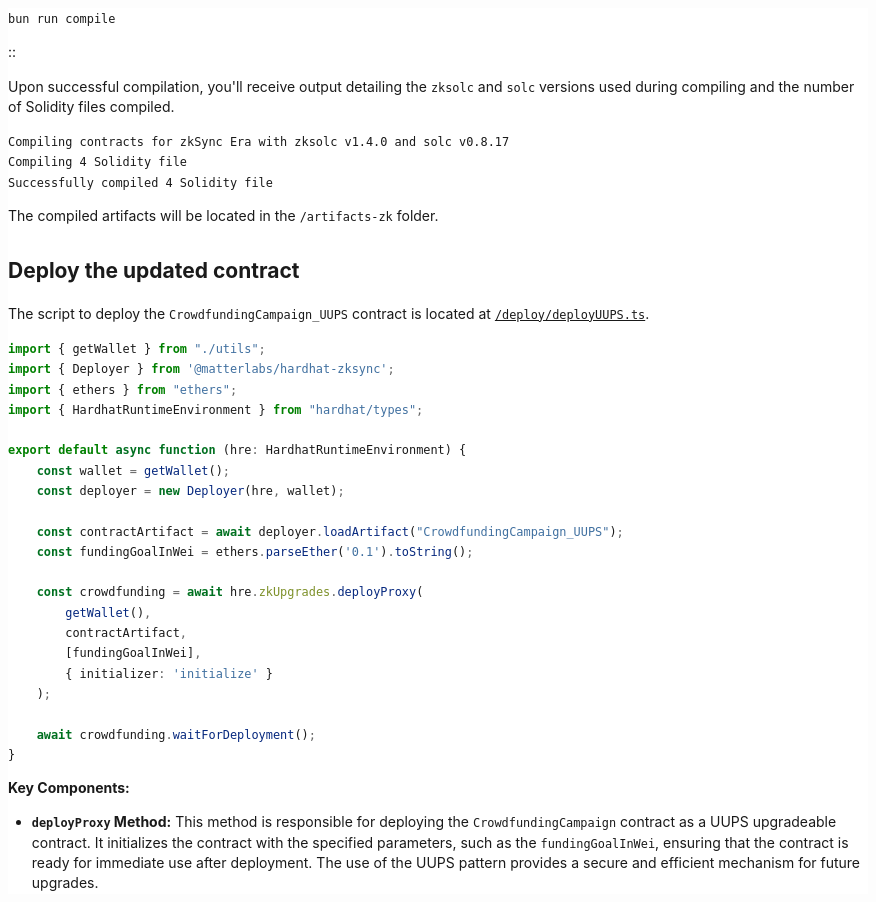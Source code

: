 ```bash [bun]
bun run compile
```

::

Upon successful compilation, you'll receive output detailing the
`zksolc` and `solc` versions used during compiling and the number
of Solidity files compiled.

```bash
Compiling contracts for zkSync Era with zksolc v1.4.0 and solc v0.8.17
Compiling 4 Solidity file
Successfully compiled 4 Solidity file
```

The compiled artifacts will be located in the `/artifacts-zk` folder.

## Deploy the updated contract

The script to deploy the `CrowdfundingCampaign_UUPS` contract is located at [`/deploy/deployUUPS.ts`](https://github.com/matter-labs/zksync-contract-templates/blob/main/templates/quickstart/hardhat/upgradability/deploy/deployUUPS.ts).

```typescript [deployUUPS.ts]
import { getWallet } from "./utils";
import { Deployer } from '@matterlabs/hardhat-zksync';
import { ethers } from "ethers";
import { HardhatRuntimeEnvironment } from "hardhat/types";

export default async function (hre: HardhatRuntimeEnvironment) {
    const wallet = getWallet();
    const deployer = new Deployer(hre, wallet);

    const contractArtifact = await deployer.loadArtifact("CrowdfundingCampaign_UUPS");
    const fundingGoalInWei = ethers.parseEther('0.1').toString();

    const crowdfunding = await hre.zkUpgrades.deployProxy(
        getWallet(),
        contractArtifact,
        [fundingGoalInWei],
        { initializer: 'initialize' }
    );

    await crowdfunding.waitForDeployment();
}
```

**Key Components:**

- **`deployProxy` Method:** This method is responsible for deploying the `CrowdfundingCampaign`
contract as a UUPS upgradeable contract. It initializes the contract with the specified parameters,
such as the `fundingGoalInWei`, ensuring that the contract is ready for immediate use after deployment.
The use of the UUPS pattern provides a secure and efficient mechanism for future upgrades.
